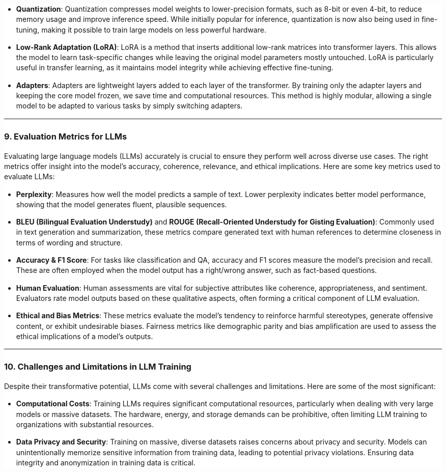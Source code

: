    - **Quantization**: Quantization compresses model weights to lower-precision formats, such as 8-bit or even 4-bit, to reduce memory usage and improve inference speed. While initially popular for inference, quantization is now also being used in fine-tuning, making it possible to train large models on less powerful hardware.
   
   - **Low-Rank Adaptation (LoRA)**: LoRA is a method that inserts additional low-rank matrices into transformer layers. This allows the model to learn task-specific changes while leaving the original model parameters mostly untouched. LoRA is particularly useful in transfer learning, as it maintains model integrity while achieving effective fine-tuning.
   
   - **Adapters**: Adapters are lightweight layers added to each layer of the transformer. By training only the adapter layers and keeping the core model frozen, we save time and computational resources. This method is highly modular, allowing a single model to be adapted to various tasks by simply switching adapters.

---

### 9. **Evaluation Metrics for LLMs**
Evaluating large language models (LLMs) accurately is crucial to ensure they perform well across diverse use cases. The right metrics offer insight into the model’s accuracy, coherence, relevance, and ethical implications. Here are some key metrics used to evaluate LLMs:

   - **Perplexity**: Measures how well the model predicts a sample of text. Lower perplexity indicates better model performance, showing that the model generates fluent, plausible sequences.
   
   - **BLEU (Bilingual Evaluation Understudy)** and **ROUGE (Recall-Oriented Understudy for Gisting Evaluation)**: Commonly used in text generation and summarization, these metrics compare generated text with human references to determine closeness in terms of wording and structure.
   
   - **Accuracy & F1 Score**: For tasks like classification and QA, accuracy and F1 scores measure the model’s precision and recall. These are often employed when the model output has a right/wrong answer, such as fact-based questions.
   
   - **Human Evaluation**: Human assessments are vital for subjective attributes like coherence, appropriateness, and sentiment. Evaluators rate model outputs based on these qualitative aspects, often forming a critical component of LLM evaluation.

   - **Ethical and Bias Metrics**: These metrics evaluate the model’s tendency to reinforce harmful stereotypes, generate offensive content, or exhibit undesirable biases. Fairness metrics like demographic parity and bias amplification are used to assess the ethical implications of a model’s outputs.

---

### 10. **Challenges and Limitations in LLM Training**
Despite their transformative potential, LLMs come with several challenges and limitations. Here are some of the most significant:

   - **Computational Costs**: Training LLMs requires significant computational resources, particularly when dealing with very large models or massive datasets. The hardware, energy, and storage demands can be prohibitive, often limiting LLM training to organizations with substantial resources.

   - **Data Privacy and Security**: Training on massive, diverse datasets raises concerns about privacy and security. Models can unintentionally memorize sensitive information from training data, leading to potential privacy violations. Ensuring data integrity and anonymization in training data is critical.
